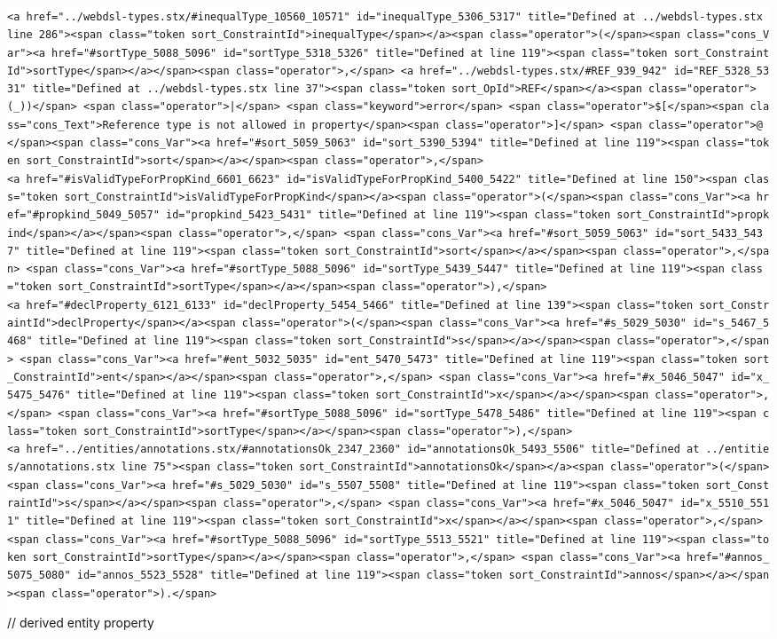     <a href="../webdsl-types.stx/#inequalType_10560_10571" id="inequalType_5306_5317" title="Defined at ../webdsl-types.stx line 286"><span class="token sort_ConstraintId">inequalType</span></a><span class="operator">(</span><span class="cons_Var"><a href="#sortType_5088_5096" id="sortType_5318_5326" title="Defined at line 119"><span class="token sort_ConstraintId">sortType</span></a></span><span class="operator">,</span> <a href="../webdsl-types.stx/#REF_939_942" id="REF_5328_5331" title="Defined at ../webdsl-types.stx line 37"><span class="token sort_OpId">REF</span></a><span class="operator">(_))</span> <span class="operator">|</span> <span class="keyword">error</span> <span class="operator">$[</span><span class="cons_Text">Reference type is not allowed in property</span><span class="operator">]</span> <span class="operator">@</span><span class="cons_Var"><a href="#sort_5059_5063" id="sort_5390_5394" title="Defined at line 119"><span class="token sort_ConstraintId">sort</span></a></span><span class="operator">,</span>
    <a href="#isValidTypeForPropKind_6601_6623" id="isValidTypeForPropKind_5400_5422" title="Defined at line 150"><span class="token sort_ConstraintId">isValidTypeForPropKind</span></a><span class="operator">(</span><span class="cons_Var"><a href="#propkind_5049_5057" id="propkind_5423_5431" title="Defined at line 119"><span class="token sort_ConstraintId">propkind</span></a></span><span class="operator">,</span> <span class="cons_Var"><a href="#sort_5059_5063" id="sort_5433_5437" title="Defined at line 119"><span class="token sort_ConstraintId">sort</span></a></span><span class="operator">,</span> <span class="cons_Var"><a href="#sortType_5088_5096" id="sortType_5439_5447" title="Defined at line 119"><span class="token sort_ConstraintId">sortType</span></a></span><span class="operator">),</span>
    <a href="#declProperty_6121_6133" id="declProperty_5454_5466" title="Defined at line 139"><span class="token sort_ConstraintId">declProperty</span></a><span class="operator">(</span><span class="cons_Var"><a href="#s_5029_5030" id="s_5467_5468" title="Defined at line 119"><span class="token sort_ConstraintId">s</span></a></span><span class="operator">,</span> <span class="cons_Var"><a href="#ent_5032_5035" id="ent_5470_5473" title="Defined at line 119"><span class="token sort_ConstraintId">ent</span></a></span><span class="operator">,</span> <span class="cons_Var"><a href="#x_5046_5047" id="x_5475_5476" title="Defined at line 119"><span class="token sort_ConstraintId">x</span></a></span><span class="operator">,</span> <span class="cons_Var"><a href="#sortType_5088_5096" id="sortType_5478_5486" title="Defined at line 119"><span class="token sort_ConstraintId">sortType</span></a></span><span class="operator">),</span>
    <a href="../entities/annotations.stx/#annotationsOk_2347_2360" id="annotationsOk_5493_5506" title="Defined at ../entities/annotations.stx line 75"><span class="token sort_ConstraintId">annotationsOk</span></a><span class="operator">(</span><span class="cons_Var"><a href="#s_5029_5030" id="s_5507_5508" title="Defined at line 119"><span class="token sort_ConstraintId">s</span></a></span><span class="operator">,</span> <span class="cons_Var"><a href="#x_5046_5047" id="x_5510_5511" title="Defined at line 119"><span class="token sort_ConstraintId">x</span></a></span><span class="operator">,</span> <span class="cons_Var"><a href="#sortType_5088_5096" id="sortType_5513_5521" title="Defined at line 119"><span class="token sort_ConstraintId">sortType</span></a></span><span class="operator">,</span> <span class="cons_Var"><a href="#annos_5075_5080" id="annos_5523_5528" title="Defined at line 119"><span class="token sort_ConstraintId">annos</span></a></span><span class="operator">).</span>

  <span class="layout">// derived entity property</span>

[pdmosses/webdsl-statix/webdslstatix/trans/static-semantics/webdsl-entities.stx]: https://github.com/pdmosses/webdsl-statix/blob/master/webdslstatix/trans/static-semantics/webdsl-entities.stx "The source file on GitHub"